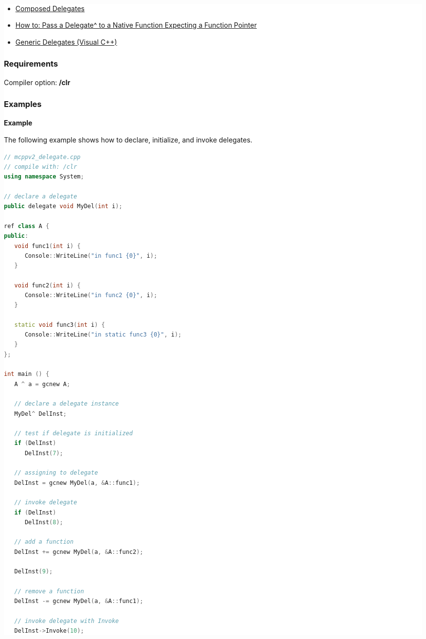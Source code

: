 -   [Composed Delegates](../Topic/How%20to:%20Compose%20Delegates.md)  
  
-   [How to: Pass a Delegate^ to a Native Function Expecting a Function Pointer](../Topic/How%20to:%20Pass%20a%20Delegate%5E%20to%20a%20Native%20Function%20Expecting%20a%20Function%20Pointer.md)  
  
-   [Generic Delegates (Visual C++)](../VS_visualcpp/Generic-Delegates--Visual-C---.md)  
  
### Requirements  
 Compiler option: **/clr**  
  
### Examples  
 **Example**  
  
 The following example shows how to declare, initialize, and invoke delegates.  
  
```cpp  
// mcppv2_delegate.cpp  
// compile with: /clr  
using namespace System;  
  
// declare a delegate  
public delegate void MyDel(int i);  
  
ref class A {  
public:  
   void func1(int i) {  
      Console::WriteLine("in func1 {0}", i);  
   }  
  
   void func2(int i) {  
      Console::WriteLine("in func2 {0}", i);  
   }  
  
   static void func3(int i) {  
      Console::WriteLine("in static func3 {0}", i);  
   }  
};  
  
int main () {  
   A ^ a = gcnew A;  
  
   // declare a delegate instance  
   MyDel^ DelInst;  
  
   // test if delegate is initialized  
   if (DelInst)  
      DelInst(7);  
  
   // assigning to delegate  
   DelInst = gcnew MyDel(a, &A::func1);  
  
   // invoke delegate  
   if (DelInst)  
      DelInst(8);  
  
   // add a function  
   DelInst += gcnew MyDel(a, &A::func2);  
  
   DelInst(9);  
  
   // remove a function  
   DelInst -= gcnew MyDel(a, &A::func1);  
  
   // invoke delegate with Invoke  
   DelInst->Invoke(10);  
```